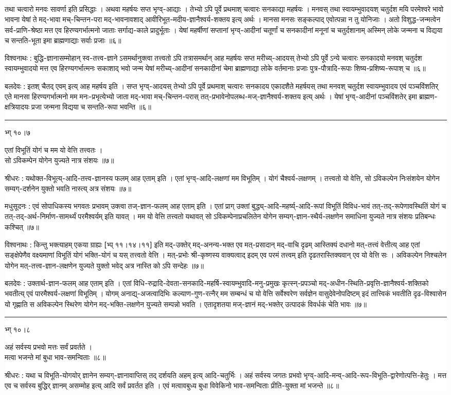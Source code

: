तथा चत्वारो मनवः सावर्णा इति प्रसिद्धाः । अथवा महर्षयः सप्त भृग्व्-आद्याः । तेभ्यो ऽपि पूर्वे प्रथमाश् चत्वारः सनकाद्या महर्षयः । मनवस् तथा स्वायम्भुवादयश् चतुर्दश मयि परमेश्वरे भावो भावना येषां ते मद्-भावा मच्-चिन्तन-परा मद्-भावनावशाद् आवीरिभूत-मदीय-ज्ञानैश्वर्य-शक्तय इत्य् अर्थः । मानसा मनसः सङ्कल्पाद् एवोत्पन्ना न तु योनिजाः । अतो विशुद्ध-जन्मत्वेन सर्व-प्राणि-श्रेष्ठा मत्त एव हिरण्यगर्भात्मनो जाताः सर्गाद्य-काले प्रादुर्भूताः । येषां महर्षीणां सप्तानां भृग्व्-आदीनां चतूर्णां च सनकादीनां मनूनां च चतुर्दशानाम् अस्मिन् लोके जन्मना च विद्यया च सन्तति-भूता इमा ब्राह्मणाद्याः सर्वाः प्रजाः ॥६॥  
  
विश्वनाथः : बुद्धि-ज्ञानासम्मोहान् स्व-तत्त्व-ज्ञाने ऽसमर्थानुक्त्वा तत्त्वतो ऽपि तत्रासमर्थान् आह महर्षयः सप्त मरीच्य्-आदयस् तेभ्यो ऽपि पूर्वे ऽन्ये चत्वारः सनकादयो मनवश् चतुर्दश स्वायम्भुवादयो मत्त एव हिरण्यगर्भात्मनः सकाशाद् भवो जन्म येषां मरीच्य्-आदीनां सनकादीनां चेमा ब्राह्मणाद्या लोके वर्तमानाः प्रजाः पुत्र-पौत्रादि-रूपाः शिष्य-प्रशिष्य-रूपाश् च ॥६॥  
  
बलदेवः : इतश् चैतद् एवम् इत्य् आह महर्षय इति । सप्त भृग्व्-आदयस् तेभ्यो ऽपि पूर्वे प्रथमाश् चत्वारः सनकादय एकादशैते महर्षयस् तथा मनवश् चतुर्दश स्वायम्भुवादय एवं पञ्चविंशतिर् एते मानसा हिरण्यगर्भात्मनो मम मनः-प्रभृत्येभ्यो जाता मद्-भावा मच्-चिन्तन-परास् तत्-प्रभावेनोपलब्ध-मज्-ज्ञानैश्वर्य-शक्तय इत्य् अर्थः । येषां भृग्व्-आदीनां पञ्चविंशतेर् इमा ब्राह्मण-क्षत्रियादयः प्रजा जन्मना विद्यया च सन्तति-रूपा भवन्ति ॥६॥  
  
__________________________________________________________  
  
भ्ग् १०।७  
  
एतां विभूतिं योगं च मम यो वेत्ति तत्त्वतः ।  
सो ऽविकम्पेन योगेन युज्यते नात्र संशयः ॥७॥  
  
श्रीधरः : यथोक्त-विभूत्य्-आदि-तत्त्व-ज्ञानस्य फलम् आह एताम् इति । एतां भृग्व्-आदि-लक्षणां मम विभूतिम् । योगं चैश्वर्य-लक्षणम् । तत्त्वतो यो वेत्ति, सो ऽविकल्पेन निःसंशयेन योगेन सम्यग्-दर्शनेन युक्तो भवति नास्त्य् अत्र संशयः ॥७॥  
  
मधुसूदनः : एवं सोपाधिकस्य भगवतः प्रभावम् उक्त्वा तज्-ज्ञान-फलम् आह एताम् इति । एतां प्राग् उक्तां बुद्ध्य्-आदि-महर्ष्य्-आदि-रूपां विभूतिं विविध-भावं तत्-तद्-रूपेणावस्थितिं योगं च तत्-तद्-अर्थ-निर्माण-सामर्थ्यं परमैश्वर्यम् इति यावत् । मम यो वेत्ति तत्त्वतो यथावत् सो ऽविकम्पेनाप्रचलितेन योगेन सम्यग्-ज्ञान-स्थैर्य-लक्षणेन समाधिना युज्यते नात्र संशयः प्रतिबन्धः कश्चित् ॥७॥  
  
विश्वनाथः : किन्तु भक्त्याहम् एकया ग्राह्यः [भ्प् ११।१४।११] इति मद्-उक्तेर् मद्-अनन्य-भक्त एव मत्-प्रसादान् मद्-वाचि दृढम् आस्तिक्यं दधानो मत्-तत्त्वं वेत्तीत्य् आह एतां सङ्क्षेपेणैव वक्ष्यमाणां विभूतिं योगं भक्ति-योगं च यस् तत्त्वतो वेत्ति । मत्-प्रभोः श्री-कृष्णस्य वाक्यत्वाद् इदम् एव परमं तत्त्वम् इति दृढतरास्तिक्यवान् एव यो वेत्ति सः । अविकल्पेन निश्चलेन योगेन मत्-तत्त्व-ज्ञान-लक्षणेन युज्यते युक्तो भवेद् अत्र नास्ति को ऽपि सन्देहः ॥७॥  
  
बलदेवः : उक्तार्थ-ज्ञान-फलम् आह एताम् इति । एतां विधि-रुद्रादि-देवता-सनकादि-महर्षि-स्वायम्भुवादि-मनु-प्रमुखः कृत्स्न्-प्रपञ्चो मद्-अधीन-स्थिति-प्रवृत्ति-ज्ञानैश्वर्य-शक्तिको भवतीत्य् एवं पारमैश्वर्य-लक्षणां विभूतिम् । योगम् अनाद्य्-अजत्वादिभिः कल्याण-गुण-रत्नैर् मम सम्बन्धं च यो वेत्ति सर्वेश्वरेण सर्वज्ञेन वासुदेवेनोपदिष्टम् इदं तात्त्विकं भवतीति दृढ-विश्वासेन यो गृह्णाति स अविकल्पेन स्थिरेण योगेन मद्-भक्ति-लक्षणेन युज्यते सम्पन्नो भवति । एतादृशतया  मज्-ज्ञानं मद्-भक्तेर् उत्पादकं विवर्धकं चेति भावः ॥७॥  
  
__________________________________________________________  
  
भ्ग् १०।८  
  
अहं सर्वस्य प्रभवो मत्तः सर्वं प्रवर्तते ।  
मत्वा भजन्ते मां बुधा भाव-समन्विताः ॥८॥  
  
श्रीधरः : यथा च विभूति-योगयोर् ज्ञानेन सम्यग्-ज्ञानावाप्तिस् तद् दर्शयति अहम् इत्य् आदि-चतुर्भिः । अहं सर्वस्य जगतः प्रभवो भृग्व्-आदि-मन्व्-आदि-रूप-विभूति-द्वारेणोत्पत्ति-हेतुः । मत्त एव च सर्वस्य बुद्धिर् ज्ञानम् असम्मोह इत्य् आदि सर्वं प्रवर्तत इति । एवं मत्वावबुध्य बुधा विवेकिनो भाव-समन्विताः प्रीति-युक्ता मां भजन्ते ॥८॥  
  